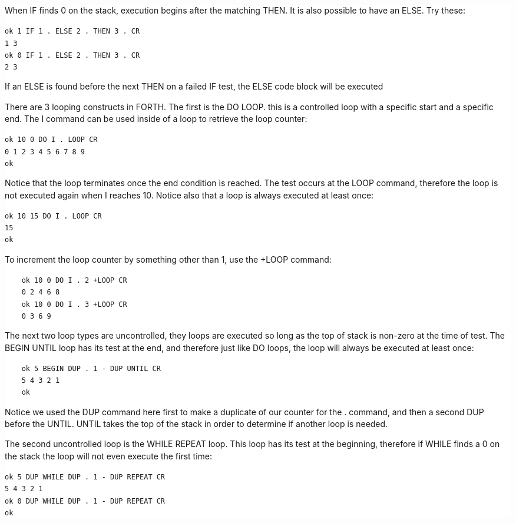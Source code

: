 When IF finds 0 on the stack, execution begins after the matching THEN.  It
is also possible to have an ELSE.  Try these:

    ok 1 IF 1 . ELSE 2 . THEN 3 . CR
    1 3
    ok 0 IF 1 . ELSE 2 . THEN 3 . CR
    2 3

If an ELSE is found before the next THEN on a failed IF test, the ELSE code
block will be executed

There are 3 looping constructs in FORTH.  The first is the DO LOOP.  this is
a controlled loop with a specific start and a specific end.  The I command can
be used inside of a loop to retrieve the loop counter:

    ok 10 0 DO I . LOOP CR
    0 1 2 3 4 5 6 7 8 9
    ok

Notice that the loop terminates once the end condition is reached.  The test
occurs at the LOOP command, therefore the loop is not executed again when I
reaches 10.  Notice also that a loop is always executed at least once:

    ok 10 15 DO I . LOOP CR
    15
    ok

To increment the loop counter by something other than 1, use the +LOOP command:
```
    ok 10 0 DO I . 2 +LOOP CR
    0 2 4 6 8
    ok 10 0 DO I . 3 +LOOP CR
    0 3 6 9
```
The next two loop types are uncontrolled, they loops are executed so long as
the top of stack is non-zero at the time of test.  The BEGIN UNTIL loop
has its test at the end, and therefore just like DO loops, the loop will
always be executed at least once:
```
    ok 5 BEGIN DUP . 1 - DUP UNTIL CR
    5 4 3 2 1
    ok
```
Notice we used the DUP command here first to make a duplicate of our counter
for the . command, and then a second DUP before the UNTIL.  UNTIL takes the
top of the stack in order to determine if another loop is needed.

The second uncontrolled loop is the WHILE REPEAT loop.  This loop has its
test at the beginning, therefore if WHILE finds a 0 on the stack the loop
will not even execute the first time:

    ok 5 DUP WHILE DUP . 1 - DUP REPEAT CR
    5 4 3 2 1 
    ok 0 DUP WHILE DUP . 1 - DUP REPEAT CR
    ok
